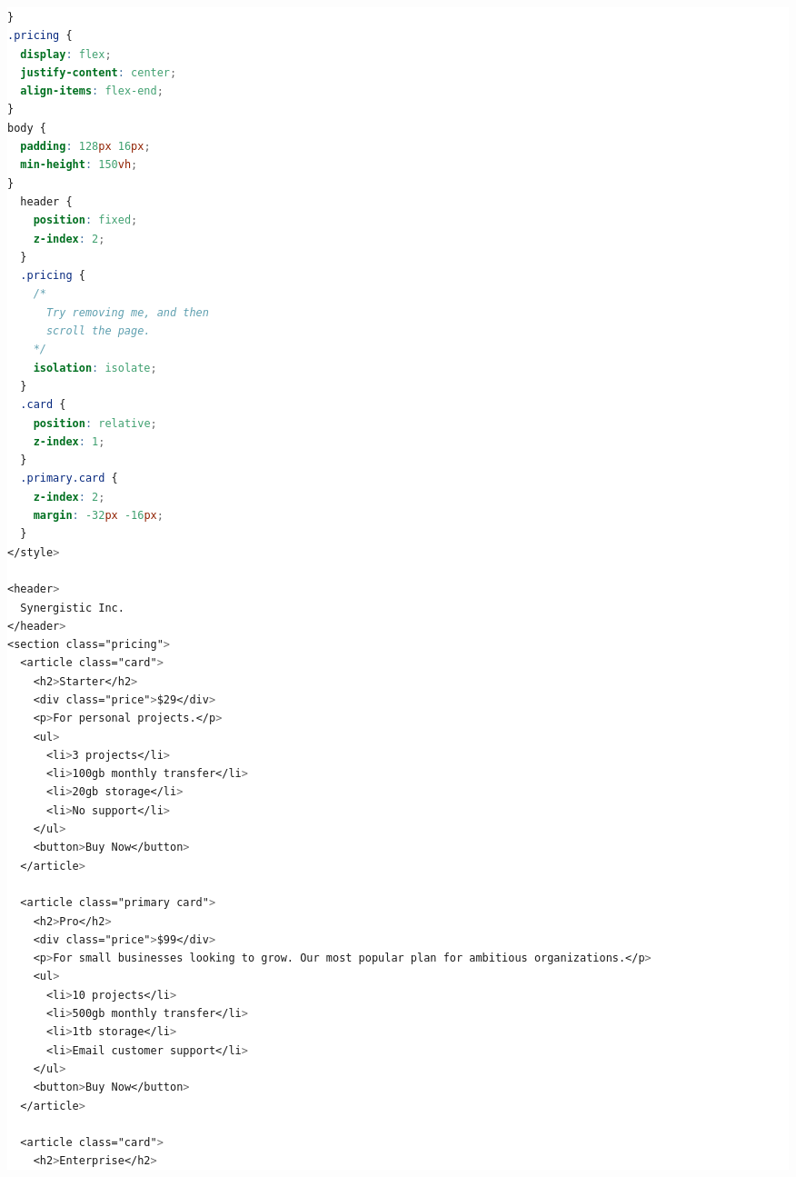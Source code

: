 ```css
}
.pricing {
  display: flex;
  justify-content: center;
  align-items: flex-end;
}
body {
  padding: 128px 16px;
  min-height: 150vh;
}
  header {
    position: fixed;
    z-index: 2;
  }
  .pricing {
    /*
      Try removing me, and then
      scroll the page.
    */
    isolation: isolate;
  }
  .card {
    position: relative;
    z-index: 1;
  }
  .primary.card {
    z-index: 2;
    margin: -32px -16px;
  }
</style>

<header>
  Synergistic Inc.
</header>
<section class="pricing">
  <article class="card">
    <h2>Starter</h2>
    <div class="price">$29</div>
    <p>For personal projects.</p>
    <ul>
      <li>3 projects</li>
      <li>100gb monthly transfer</li>
      <li>20gb storage</li>
      <li>No support</li>
    </ul>
    <button>Buy Now</button>
  </article>
  
  <article class="primary card">
    <h2>Pro</h2>
    <div class="price">$99</div>
    <p>For small businesses looking to grow. Our most popular plan for ambitious organizations.</p>
    <ul>
      <li>10 projects</li>
      <li>500gb monthly transfer</li>
      <li>1tb storage</li>
      <li>Email customer support</li>
    </ul>
    <button>Buy Now</button>
  </article>
  
  <article class="card">
    <h2>Enterprise</h2>
```